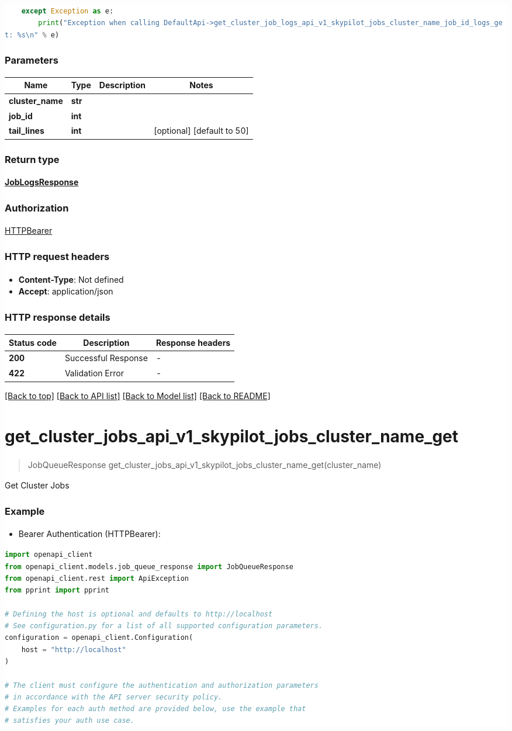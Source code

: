 ```python
    except Exception as e:
        print("Exception when calling DefaultApi->get_cluster_job_logs_api_v1_skypilot_jobs_cluster_name_job_id_logs_get: %s\n" % e)
```



### Parameters


Name | Type | Description  | Notes
------------- | ------------- | ------------- | -------------
 **cluster_name** | **str**|  | 
 **job_id** | **int**|  | 
 **tail_lines** | **int**|  | [optional] [default to 50]

### Return type

[**JobLogsResponse**](JobLogsResponse.md)

### Authorization

[HTTPBearer](../README.md#HTTPBearer)

### HTTP request headers

 - **Content-Type**: Not defined
 - **Accept**: application/json

### HTTP response details

| Status code | Description | Response headers |
|-------------|-------------|------------------|
**200** | Successful Response |  -  |
**422** | Validation Error |  -  |

[[Back to top]](#) [[Back to API list]](../README.md#documentation-for-api-endpoints) [[Back to Model list]](../README.md#documentation-for-models) [[Back to README]](../README.md)

# **get_cluster_jobs_api_v1_skypilot_jobs_cluster_name_get**
> JobQueueResponse get_cluster_jobs_api_v1_skypilot_jobs_cluster_name_get(cluster_name)

Get Cluster Jobs

### Example

* Bearer Authentication (HTTPBearer):

```python
import openapi_client
from openapi_client.models.job_queue_response import JobQueueResponse
from openapi_client.rest import ApiException
from pprint import pprint

# Defining the host is optional and defaults to http://localhost
# See configuration.py for a list of all supported configuration parameters.
configuration = openapi_client.Configuration(
    host = "http://localhost"
)

# The client must configure the authentication and authorization parameters
# in accordance with the API server security policy.
# Examples for each auth method are provided below, use the example that
# satisfies your auth use case.

```
